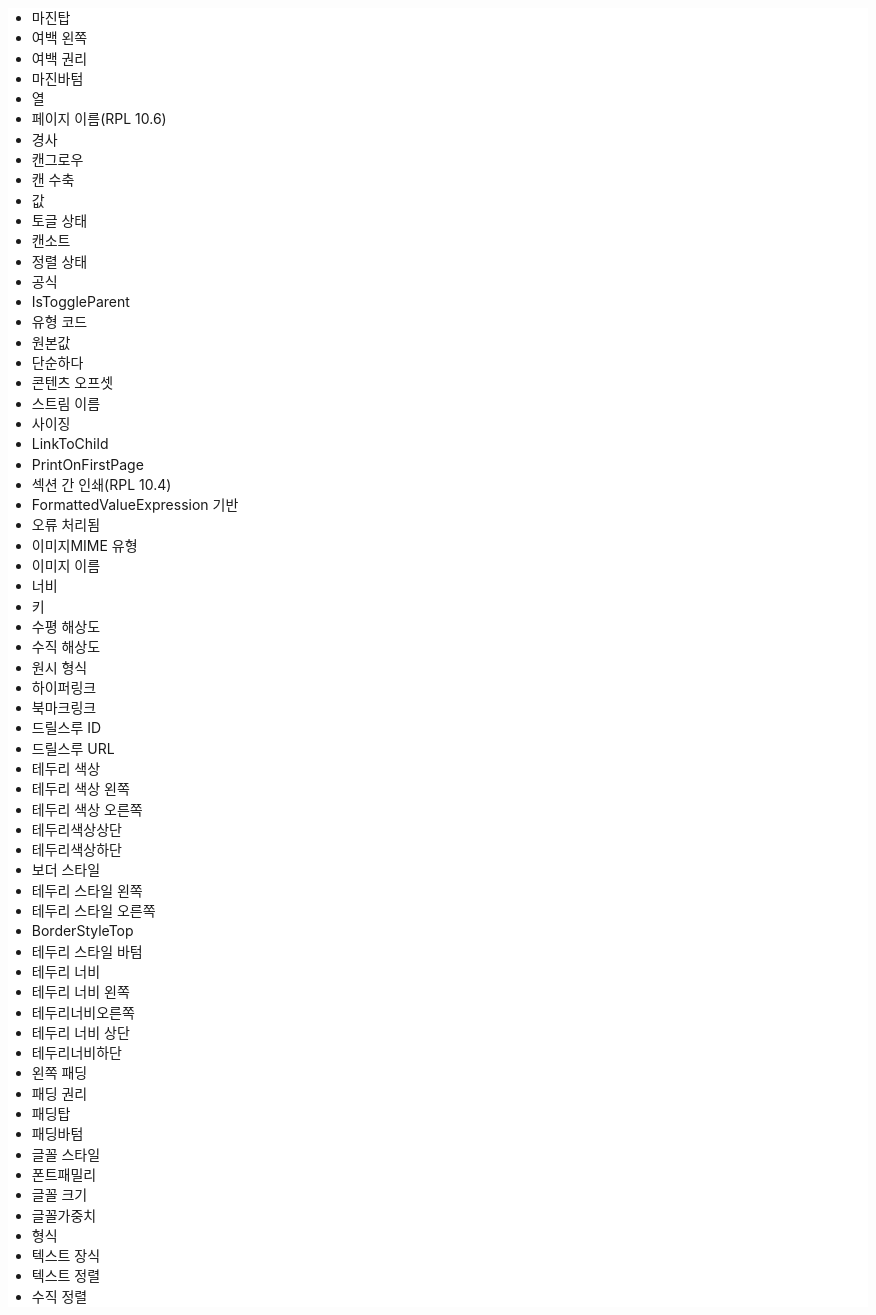 - 마진탑
- 여백 왼쪽
- 여백 권리
- 마진바텀
- 열
- 페이지 이름(RPL 10.6)
- 경사
- 캔그로우
- 캔 수축
- 값
- 토글 상태
- 캔소트
- 정렬 상태
- 공식
- IsToggleParent
- 유형 코드
- 원본값
- 단순하다
- 콘텐츠 오프셋
- 스트림 이름
- 사이징
- LinkToChild
- PrintOnFirstPage
- 섹션 간 인쇄(RPL 10.4)
- FormattedValueExpression 기반
- 오류 처리됨
- 이미지MIME 유형
- 이미지 이름
- 너비
- 키
- 수평 해상도
- 수직 해상도
- 원시 형식
- 하이퍼링크
- 북마크링크
- 드릴스루 ID
- 드릴스루 URL
- 테두리 색상
- 테두리 색상 왼쪽
- 테두리 색상 오른쪽
- 테두리색상상단
- 테두리색상하단
- 보더 스타일
- 테두리 스타일 왼쪽
- 테두리 스타일 오른쪽
- BorderStyleTop
- 테두리 스타일 바텀
- 테두리 너비
- 테두리 너비 왼쪽
- 테두리너비오른쪽
- 테두리 너비 상단
- 테두리너비하단
- 왼쪽 패딩
- 패딩 권리
- 패딩탑
- 패딩바텀
- 글꼴 스타일
- 폰트패밀리
- 글꼴 크기
- 글꼴가중치
- 형식
- 텍스트 장식
- 텍스트 정렬
- 수직 정렬